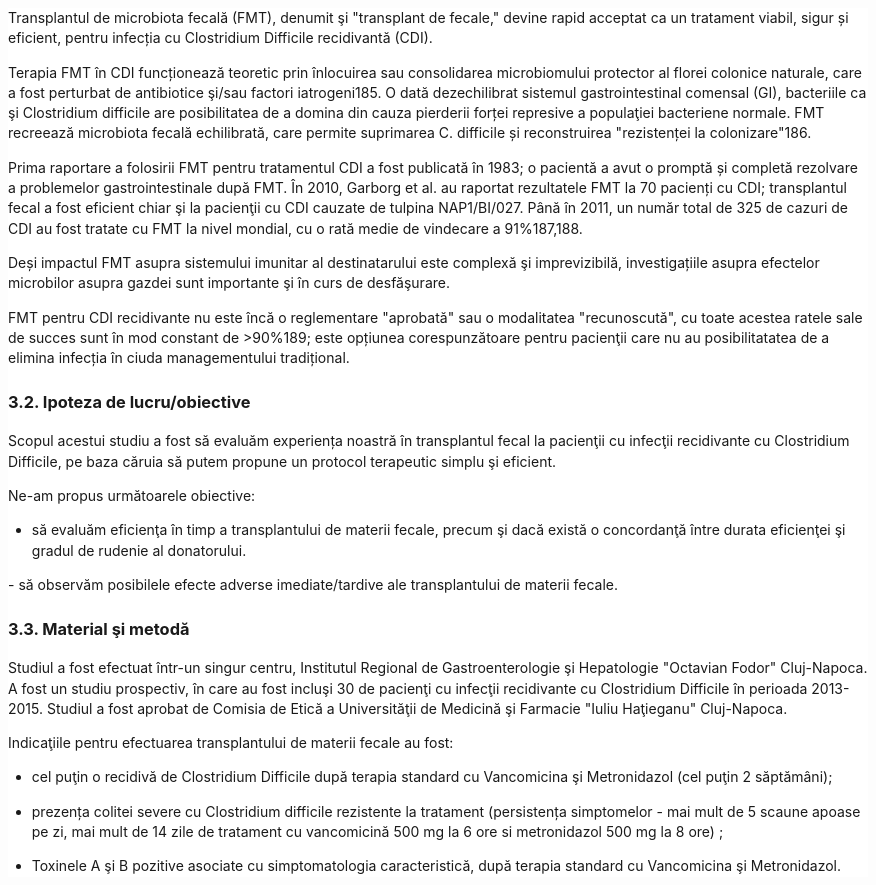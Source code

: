 Transplantul de microbiota fecală (FMT), denumit şi "transplant de fecale," devine rapid acceptat ca un tratament viabil, sigur și eficient, pentru infecția cu Clostridium Difficile recidivantă (CDI).

Terapia FMT în CDI funcționează teoretic prin înlocuirea sau consolidarea microbiomului protector al florei colonice naturale, care a fost perturbat de antibiotice şi/sau factori iatrogeni185. O dată dezechilibrat sistemul gastrointestinal comensal (GI), bacteriile ca şi Clostridium difficile are posibilitatea de a domina din cauza pierderii forței represive a populaţiei bacteriene normale. FMT recreează microbiota fecală echilibrată, care permite suprimarea C. difficile și reconstruirea "rezistenței la colonizare"186.

Prima raportare a folosirii FMT pentru tratamentul CDI a fost publicată în 1983; o pacientă a avut o promptă și completă rezolvare a problemelor gastrointestinale după FMT. În 2010, Garborg et al. au raportat rezultatele FMT la 70 pacienți cu CDI; transplantul fecal a fost eficient chiar şi la pacienţii cu CDI cauzate de tulpina NAP1/BI/027. Până în 2011, un număr total de 325 de cazuri de CDI au fost tratate cu FMT la nivel mondial, cu o rată medie de vindecare a 91%187,188.

Deși impactul FMT asupra sistemului imunitar al destinatarului este complexă şi imprevizibilă, investigațiile asupra efectelor microbilor asupra gazdei sunt importante şi în curs de desfăşurare.

FMT pentru CDI recidivante nu este încă o reglementare "aprobată" sau o modalitatea "recunoscută", cu toate acestea ratele sale de succes sunt în mod constant de >90%189; este opțiunea corespunzătoare pentru pacienţii care nu au posibilitatatea de a elimina infecția în ciuda managementului tradițional.

### **3.2. Ipoteza de lucru/obiective**

<span id="page-49-0"></span>Scopul acestui studiu a fost să evaluăm experiența noastră în transplantul fecal la pacienţii cu infecţii recidivante cu Clostridium Difficile, pe baza căruia să putem propune un protocol terapeutic simplu şi eficient.

Ne-am propus următoarele obiective:

- să evaluăm eficienţa în timp a transplantului de materii fecale, precum şi dacă există o concordanţă între durata eficienţei şi gradul de rudenie al donatorului.

<span id="page-49-1"></span>- să observăm posibilele efecte adverse imediate/tardive ale transplantului de materii fecale.

### **3.3. Material şi metodă**

Studiul a fost efectuat într-un singur centru, Institutul Regional de Gastroenterologie şi Hepatologie "Octavian Fodor" Cluj-Napoca. A fost un studiu prospectiv, în care au fost incluşi 30 de pacienţi cu infecţii recidivante cu Clostridium Difficile în perioada 2013-2015. Studiul a fost aprobat de Comisia de Etică a Universităţii de Medicină şi Farmacie "Iuliu Haţieganu" Cluj-Napoca.

Indicaţiile pentru efectuarea transplantului de materii fecale au fost:

- cel puţin o recidivă de Clostridium Difficile după terapia standard cu Vancomicina şi Metronidazol (cel puţin 2 săptămâni);

- prezența colitei severe cu Clostridium difficile rezistente la tratament (persistența simptomelor - mai mult de 5 scaune apoase pe zi, mai mult de 14 zile de tratament cu vancomicină 500 mg la 6 ore si metronidazol 500 mg la 8 ore) ;
- Toxinele A şi B pozitive asociate cu simptomatologia caracteristică, după terapia standard cu Vancomicina şi Metronidazol.
